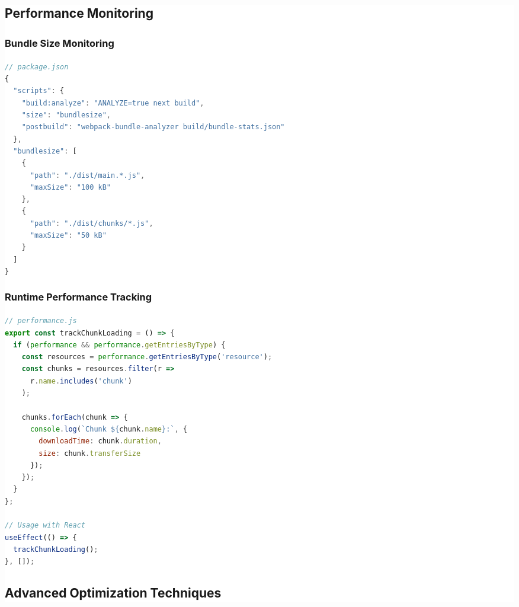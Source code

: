 ## Performance Monitoring

### Bundle Size Monitoring

```javascript
// package.json
{
  "scripts": {
    "build:analyze": "ANALYZE=true next build",
    "size": "bundlesize",
    "postbuild": "webpack-bundle-analyzer build/bundle-stats.json"
  },
  "bundlesize": [
    {
      "path": "./dist/main.*.js",
      "maxSize": "100 kB"
    },
    {
      "path": "./dist/chunks/*.js",
      "maxSize": "50 kB"
    }
  ]
}
```

### Runtime Performance Tracking

```javascript
// performance.js
export const trackChunkLoading = () => {
  if (performance && performance.getEntriesByType) {
    const resources = performance.getEntriesByType('resource');
    const chunks = resources.filter(r => 
      r.name.includes('chunk')
    );
    
    chunks.forEach(chunk => {
      console.log(`Chunk ${chunk.name}:`, {
        downloadTime: chunk.duration,
        size: chunk.transferSize
      });
    });
  }
};

// Usage with React
useEffect(() => {
  trackChunkLoading();
}, []);
```

## Advanced Optimization Techniques
